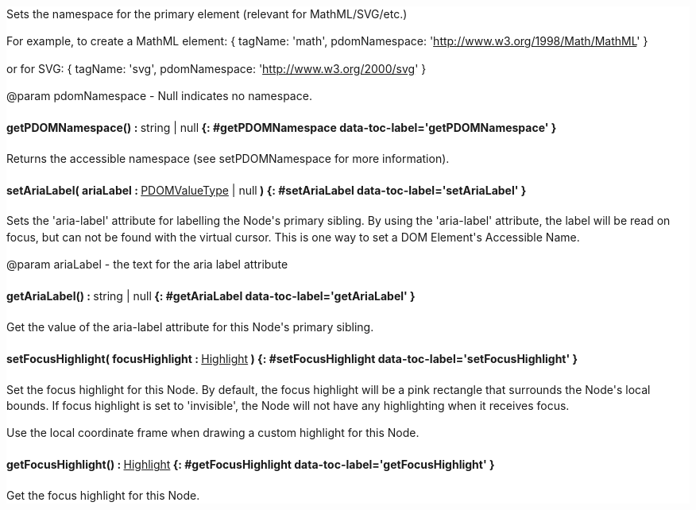 Sets the namespace for the primary element (relevant for MathML/SVG/etc.)

For example, to create a MathML element:
{ tagName: 'math', pdomNamespace: 'http://www.w3.org/1998/Math/MathML' }

or for SVG:
{ tagName: 'svg', pdomNamespace: 'http://www.w3.org/2000/svg' }

@param pdomNamespace - Null indicates no namespace.

#### getPDOMNamespace() : <span style="font-weight: 400;"><span style="color: hsla(calc(var(--md-hue) + 180deg),80%,40%,1);">string</span> | <span style="color: hsla(calc(var(--md-hue) + 180deg),80%,40%,1);">null</span></span> {: #getPDOMNamespace data-toc-label='getPDOMNamespace' }

Returns the accessible namespace (see setPDOMNamespace for more information).

#### setAriaLabel( ariaLabel : <span style="font-weight: 400;">[PDOMValueType](../scenery/ParallelDOM.md#PDOMValueType) | <span style="color: hsla(calc(var(--md-hue) + 180deg),80%,40%,1);">null</span></span> ) {: #setAriaLabel data-toc-label='setAriaLabel' }

Sets the 'aria-label' attribute for labelling the Node's primary sibling. By using the
'aria-label' attribute, the label will be read on focus, but can not be found with the
virtual cursor. This is one way to set a DOM Element's Accessible Name.

@param ariaLabel - the text for the aria label attribute

#### getAriaLabel() : <span style="font-weight: 400;"><span style="color: hsla(calc(var(--md-hue) + 180deg),80%,40%,1);">string</span> | <span style="color: hsla(calc(var(--md-hue) + 180deg),80%,40%,1);">null</span></span> {: #getAriaLabel data-toc-label='getAriaLabel' }

Get the value of the aria-label attribute for this Node's primary sibling.

#### setFocusHighlight( focusHighlight : <span style="font-weight: 400;">[Highlight](../scenery/Highlight.md)</span> ) {: #setFocusHighlight data-toc-label='setFocusHighlight' }

Set the focus highlight for this Node. By default, the focus highlight will be a pink rectangle that
surrounds the Node's local bounds.  If focus highlight is set to 'invisible', the Node will not have
any highlighting when it receives focus.

Use the local coordinate frame when drawing a custom highlight for this Node.

#### getFocusHighlight() : <span style="font-weight: 400;">[Highlight](../scenery/Highlight.md)</span> {: #getFocusHighlight data-toc-label='getFocusHighlight' }

Get the focus highlight for this Node.
